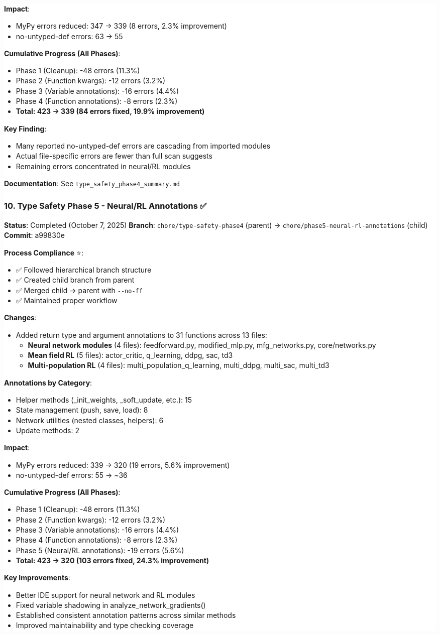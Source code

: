 **Impact**:
- MyPy errors reduced: 347 → 339 (8 errors, 2.3% improvement)
- no-untyped-def errors: 63 → 55

**Cumulative Progress (All Phases)**:
- Phase 1 (Cleanup): -48 errors (11.3%)
- Phase 2 (Function kwargs): -12 errors (3.2%)
- Phase 3 (Variable annotations): -16 errors (4.4%)
- Phase 4 (Function annotations): -8 errors (2.3%)
- **Total: 423 → 339 (84 errors fixed, 19.9% improvement)**

**Key Finding**:
- Many reported no-untyped-def errors are cascading from imported modules
- Actual file-specific errors are fewer than full scan suggests
- Remaining errors concentrated in neural/RL modules

**Documentation**: See `type_safety_phase4_summary.md`

### 10. **Type Safety Phase 5 - Neural/RL Annotations** ✅
**Status**: Completed (October 7, 2025)
**Branch**: `chore/type-safety-phase4` (parent) → `chore/phase5-neural-rl-annotations` (child)
**Commit**: a99830e

**Process Compliance** ⭐:
- ✅ Followed hierarchical branch structure
- ✅ Created child branch from parent
- ✅ Merged child → parent with `--no-ff`
- ✅ Maintained proper workflow

**Changes**:
- Added return type and argument annotations to 31 functions across 13 files:
  - **Neural network modules** (4 files): feedforward.py, modified_mlp.py, mfg_networks.py, core/networks.py
  - **Mean field RL** (5 files): actor_critic, q_learning, ddpg, sac, td3
  - **Multi-population RL** (4 files): multi_population_q_learning, multi_ddpg, multi_sac, multi_td3

**Annotations by Category**:
- Helper methods (_init_weights, _soft_update, etc.): 15
- State management (push, save, load): 8
- Network utilities (nested classes, helpers): 6
- Update methods: 2

**Impact**:
- MyPy errors reduced: 339 → 320 (19 errors, 5.6% improvement)
- no-untyped-def errors: 55 → ~36

**Cumulative Progress (All Phases)**:
- Phase 1 (Cleanup): -48 errors (11.3%)
- Phase 2 (Function kwargs): -12 errors (3.2%)
- Phase 3 (Variable annotations): -16 errors (4.4%)
- Phase 4 (Function annotations): -8 errors (2.3%)
- Phase 5 (Neural/RL annotations): -19 errors (5.6%)
- **Total: 423 → 320 (103 errors fixed, 24.3% improvement)**

**Key Improvements**:
- Better IDE support for neural network and RL modules
- Fixed variable shadowing in analyze_network_gradients()
- Established consistent annotation patterns across similar methods
- Improved maintainability and type checking coverage
